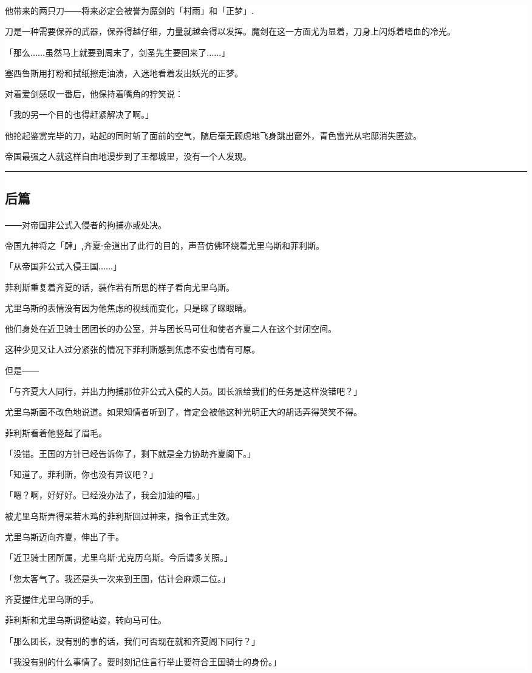 他带来的两只刀——将来必定会被誉为魔剑的「村雨」和「正梦」.

刀是一种需要保养的武器，保养得越仔细，力量就越会得以发挥。魔剑在这一方面尤为显着，刀身上闪烁着嗜血的冷光。

「那么……虽然马上就要到周末了，剑圣先生要回来了……」

塞西鲁斯用打粉和拭纸擦走油渍，入迷地看着发出妖光的正梦。

对着爱剑感叹一番后，他保持着嘴角的狞笑说：

「我的另一个目的也得赶紧解决了啊。」

他抡起鉴赏完毕的刀，站起的同时斩了面前的空气，随后毫无顾虑地飞身跳出窗外，青色雷光从宅邸消失匿迹。

帝国最强之人就这样自由地漫步到了王都城里，没有一个人发现。

------

## 后篇

——对帝国非公式入侵者的拘捕亦或处决。

帝国九神将之「肆」,齐夏·金道出了此行的目的，声音仿佛环绕着尤里乌斯和菲利斯。

「从帝国非公式入侵王国……」

菲利斯重复着齐夏的话，装作若有所思的样子看向尤里乌斯。

尤里乌斯的表情没有因为他焦虑的视线而变化，只是眯了眯眼睛。

他们身处在近卫骑士团团长的办公室，并与团长马可仕和使者齐夏二人在这个封闭空间。

这种少见又让人过分紧张的情况下菲利斯感到焦虑不安也情有可原。

但是——

「与齐夏大人同行，并出力拘捕那位非公式入侵的人员。团长派给我们的任务是这样没错吧？」

尤里乌斯面不改色地说道。如果知情者听到了，肯定会被他这种光明正大的胡话弄得哭笑不得。

菲利斯看着他竖起了眉毛。

「没错。王国的方针已经告诉你了，剩下就是全力协助齐夏阁下。」

「知道了。菲利斯，你也没有异议吧？」

「嗯？啊，好好好。已经没办法了，我会加油的喵。」

被尤里乌斯弄得呆若木鸡的菲利斯回过神来，指令正式生效。

尤里乌斯迈向齐夏，伸出了手。

「近卫骑士团所属，尤里乌斯·尤克历乌斯。今后请多关照。」

「您太客气了。我还是头一次来到王国，估计会麻烦二位。」

齐夏握住尤里乌斯的手。

菲利斯和尤里乌斯调整站姿，转向马可仕。

「那么团长，没有别的事的话，我们可否现在就和齐夏阁下同行？」

「我没有别的什么事情了。要时刻记住言行举止要符合王国骑士的身份。」
